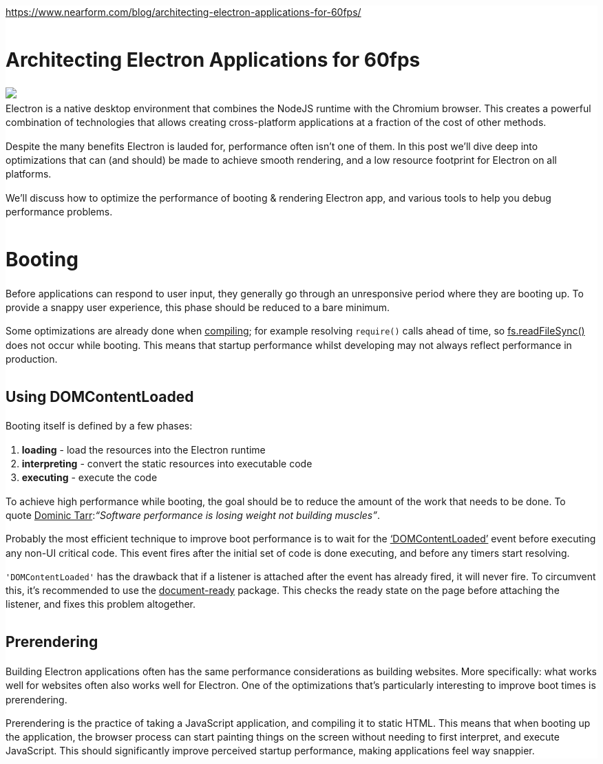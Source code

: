 <a href="https://www.nearform.com/blog/architecting-electron-applications-for-60fps/">https://www.nearform.com/blog/architecting-electron-applications-for-60fps/</a><div id="articleHeader"><h1>Architecting Electron Applications for 60fps</h1></div>
            <p><div class="readableLargeImageContainer"><img src="/uploads/versions/electron60fps---x----850-300x---.png" /></div>Electron is a native desktop environment that combines the NodeJS runtime with the Chromium browser. This creates a powerful combination of technologies that allows creating cross-platform applications at a fraction of the cost of other methods.</p>

<p>Despite the many benefits Electron is lauded for, performance often isn’t one of them. In this post we’ll dive deep into optimizations that can (and should) be made to achieve smooth rendering, and a low resource footprint for Electron on all platforms.</p>

<p>We’ll discuss how to optimize the performance of booting & rendering Electron app, and various tools to help you debug performance problems.</p>

<h1 id="booting">Booting</h1>

<p>Before applications can respond to user input, they generally go through an unresponsive period where they are booting up. To provide a snappy user experience, this phase should be reduced to a bare minimum.</p>

<p>Some optimizations are already done when <a href="https://github.com/electron-userland/electron-builder" target="_blank">compiling</a>; for example resolving <code>require()</code> calls ahead of time, so <a href="http://devdocs.io/node/fs#fs_fs_readfilesync_path_options" target="_blank">fs.readFileSync()</a> does not occur while booting. This means that startup performance whilst developing may not always reflect performance in production.</p>

<h2 id="using-domcontentloaded">Using DOMContentLoaded</h2>

<p>Booting itself is defined by a few phases:</p>

<ol>
  <li><strong>loading</strong> - load the resources into the Electron runtime</li>
  <li><strong>interpreting</strong> - convert the static resources into executable code</li>
  <li><strong>executing</strong> - execute the code</li>
</ol>

<p>To achieve high performance while booting, the goal should be to reduce the amount of the work that needs to be done. To quote <a href="https://twitter.com/dominictarr/status/881262182603800576" target="_blank">Dominic Tarr</a>:<em>“Software performance is losing weight not building muscles”</em>.</p>

<p>Probably the most efficient technique to improve boot performance is to wait for the <a href="http://devdocs.io/dom_events/domcontentloaded" target="_blank">‘DOMContentLoaded’</a> event before executing any non-UI critical code. This event fires after the initial set of code is done executing, and before any timers start resolving.</p>

<p><code>'DOMContentLoaded'</code> has the drawback that if a listener is attached after the event has already fired, it will never fire. To circumvent this, it’s recommended to use the <a href="https://github.com/bendrucker/document-ready" target="_blank">document-ready</a> package. This checks the ready state on the page before attaching the listener, and fixes this problem altogether.</p>

<h2 id="prerendering">Prerendering</h2>

<p>Building Electron applications often has the same performance considerations as building websites. More specifically: what works well for websites often also works well for Electron. One of the optimizations that’s particularly interesting to improve boot times is prerendering.</p>

<p>Prerendering is the practice of taking a JavaScript application, and compiling it to static HTML. This means that when booting up the application, the browser process can start painting things on the screen without needing to first interpret, and execute JavaScript. This should significantly improve perceived startup performance, making applications feel way snappier.</p>

